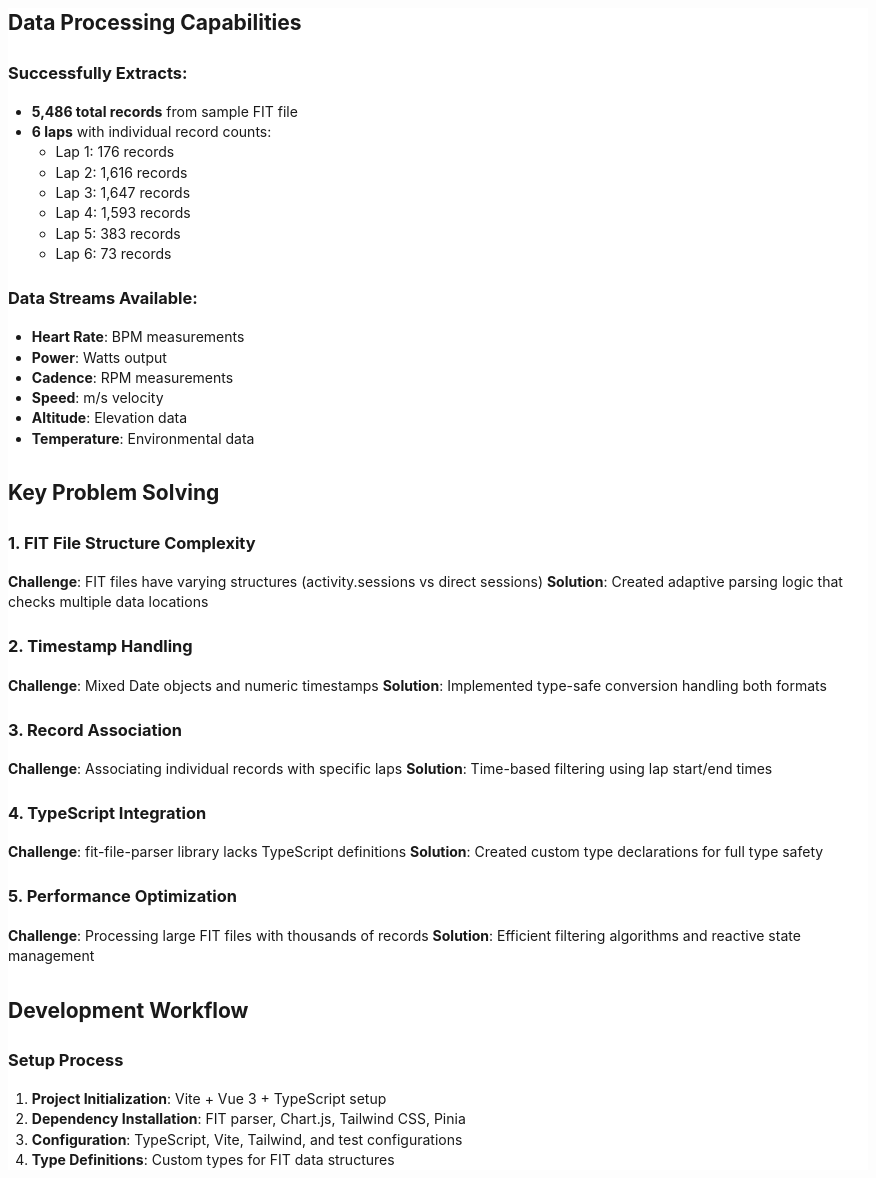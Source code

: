 ## Data Processing Capabilities

### Successfully Extracts:
- **5,486 total records** from sample FIT file
- **6 laps** with individual record counts:
  - Lap 1: 176 records
  - Lap 2: 1,616 records  
  - Lap 3: 1,647 records
  - Lap 4: 1,593 records
  - Lap 5: 383 records
  - Lap 6: 73 records

### Data Streams Available:
- **Heart Rate**: BPM measurements
- **Power**: Watts output
- **Cadence**: RPM measurements
- **Speed**: m/s velocity
- **Altitude**: Elevation data
- **Temperature**: Environmental data

## Key Problem Solving

### 1. FIT File Structure Complexity
**Challenge**: FIT files have varying structures (activity.sessions vs direct sessions)
**Solution**: Created adaptive parsing logic that checks multiple data locations

### 2. Timestamp Handling
**Challenge**: Mixed Date objects and numeric timestamps
**Solution**: Implemented type-safe conversion handling both formats

### 3. Record Association
**Challenge**: Associating individual records with specific laps
**Solution**: Time-based filtering using lap start/end times

### 4. TypeScript Integration
**Challenge**: fit-file-parser library lacks TypeScript definitions
**Solution**: Created custom type declarations for full type safety

### 5. Performance Optimization
**Challenge**: Processing large FIT files with thousands of records
**Solution**: Efficient filtering algorithms and reactive state management

## Development Workflow

### Setup Process
1. **Project Initialization**: Vite + Vue 3 + TypeScript setup
2. **Dependency Installation**: FIT parser, Chart.js, Tailwind CSS, Pinia
3. **Configuration**: TypeScript, Vite, Tailwind, and test configurations
4. **Type Definitions**: Custom types for FIT data structures
